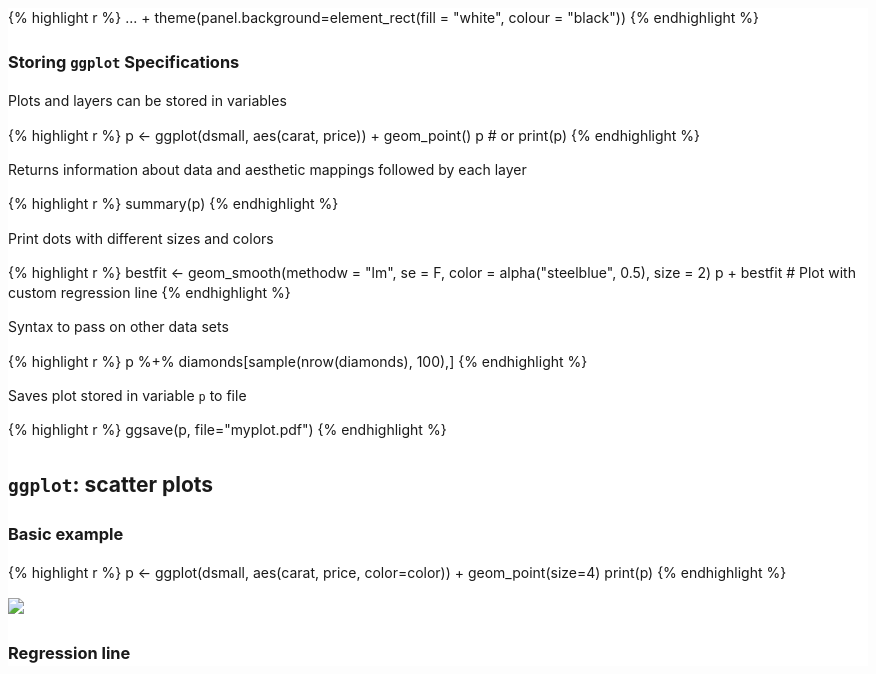 
{% highlight r %}
... + theme(panel.background=element_rect(fill = "white", colour = "black")) 
{% endhighlight %}

### Storing `ggplot` Specifications

Plots and layers can be stored in variables


{% highlight r %}
p <- ggplot(dsmall, aes(carat, price)) + geom_point() 
p # or print(p)
{% endhighlight %}

Returns information about data and aesthetic mappings followed by each layer


{% highlight r %}
summary(p) 
{% endhighlight %}

Print dots with different sizes and colors


{% highlight r %}
bestfit <- geom_smooth(methodw = "lm", se = F, color = alpha("steelblue", 0.5), size = 2)
p + bestfit # Plot with custom regression line
{% endhighlight %}

Syntax to pass on other data sets


{% highlight r %}
p %+% diamonds[sample(nrow(diamonds), 100),] 
{% endhighlight %}

Saves plot stored in variable `p` to file


{% highlight r %}
ggsave(p, file="myplot.pdf") 
{% endhighlight %}

## `ggplot`: scatter plots

### Basic example


{% highlight r %}
p <- ggplot(dsmall, aes(carat, price, color=color)) + 
            geom_point(size=4)
print(p) 
{% endhighlight %}

![](../Rgraphics_files/ggplot_scatter_plot1-1.png)

### Regression line
